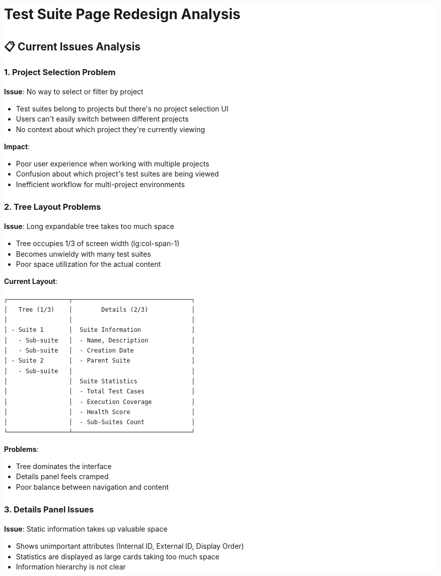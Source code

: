 # Test Suite Page Redesign Analysis

## 📋 **Current Issues Analysis**

### **1. Project Selection Problem**
**Issue**: No way to select or filter by project
- Test suites belong to projects but there's no project selection UI
- Users can't easily switch between different projects
- No context about which project they're currently viewing

**Impact**: 
- Poor user experience when working with multiple projects
- Confusion about which project's test suites are being viewed
- Inefficient workflow for multi-project environments

### **2. Tree Layout Problems**
**Issue**: Long expandable tree takes too much space
- Tree occupies 1/3 of screen width (lg:col-span-1)
- Becomes unwieldy with many test suites
- Poor space utilization for the actual content

**Current Layout**:
```
┌─────────────────┬─────────────────────────────────┐
│   Tree (1/3)    │        Details (2/3)            │
│                 │                                 │
│ - Suite 1       │  Suite Information              │
│   - Sub-suite   │  - Name, Description            │
│   - Sub-suite   │  - Creation Date                │
│ - Suite 2       │  - Parent Suite                 │
│   - Sub-suite   │                                 │
│                 │  Suite Statistics               │
│                 │  - Total Test Cases             │
│                 │  - Execution Coverage           │
│                 │  - Health Score                 │
│                 │  - Sub-Suites Count             │
└─────────────────┴─────────────────────────────────┘
```

**Problems**:
- Tree dominates the interface
- Details panel feels cramped
- Poor balance between navigation and content

### **3. Details Panel Issues**
**Issue**: Static information takes up valuable space
- Shows unimportant attributes (Internal ID, External ID, Display Order)
- Statistics are displayed as large cards taking too much space
- Information hierarchy is not clear
